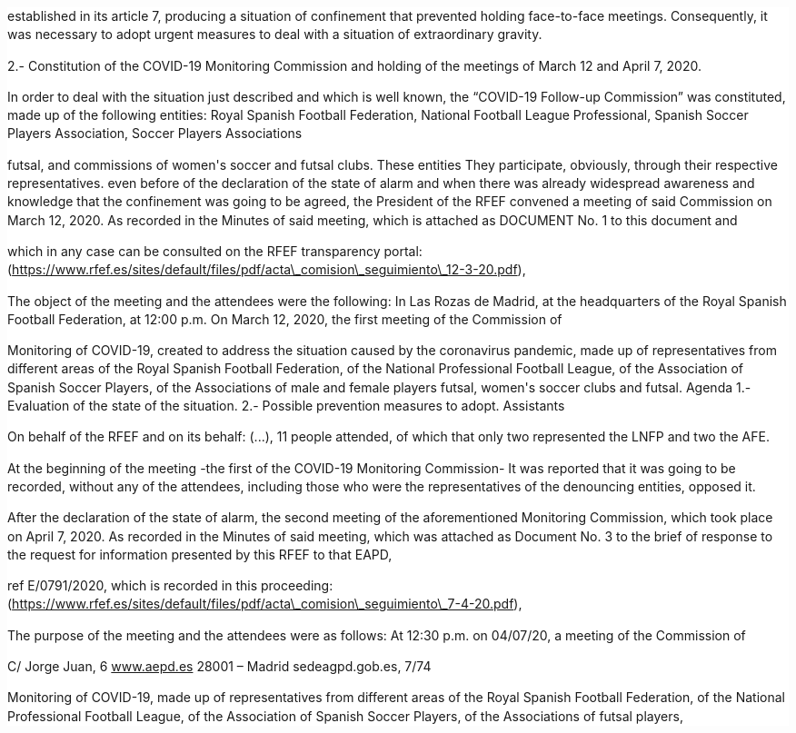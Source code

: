 established in its article 7, producing a situation of confinement that prevented
holding face-to-face meetings. Consequently, it was necessary to adopt
urgent measures to deal with a situation of extraordinary gravity.

2.- Constitution of the COVID-19 Monitoring Commission and holding of the
meetings of March 12 and April 7, 2020.

In order to deal with the situation just described and which is well
known, the “COVID-19 Follow-up Commission” was constituted, made up of the
following entities: Royal Spanish Football Federation, National Football League
Professional, Spanish Soccer Players Association, Soccer Players Associations

futsal, and commissions of women's soccer and futsal clubs. These entities
They participate, obviously, through their respective representatives. even before
of the declaration of the state of alarm and when there was already widespread awareness and
knowledge that the confinement was going to be agreed, the President of the RFEF
convened a meeting of said Commission on March 12, 2020. As recorded in the
Minutes of said meeting, which is attached as DOCUMENT No. 1 to this document and

which in any case can be consulted on the RFEF transparency portal:
(https://www.rfef.es/sites/default/files/pdf/acta\_comision\_seguimiento\_12-3-20.pdf),

The object of the meeting and the attendees were the following: In Las Rozas de Madrid,
at the headquarters of the Royal Spanish Football Federation, at 12:00 p.m.
On March 12, 2020, the first meeting of the Commission of

Monitoring of COVID-19, created to address the situation caused by the
coronavirus pandemic, made up of representatives from different areas of the Royal
Spanish Football Federation, of the National Professional Football League, of the
Association of Spanish Soccer Players, of the Associations of male and female players
futsal, women's soccer clubs and futsal. Agenda 1.- Evaluation
of the state of the situation. 2.- Possible prevention measures to adopt. Assistants

On behalf of the RFEF and on its behalf: (...), 11 people attended, of which
that only two represented the LNFP and two the AFE.

At the beginning of the meeting -the first of the COVID-19 Monitoring Commission-
It was reported that it was going to be recorded, without any of the attendees, including
those who were the representatives of the denouncing entities, opposed it.

After the declaration of the state of alarm, the second meeting of the aforementioned
Monitoring Commission, which took place on April 7, 2020. As recorded in the
Minutes of said meeting, which was attached as Document No. 3 to the brief of
response to the request for information presented by this RFEF to that EAPD,

ref E/0791/2020, which is recorded in this proceeding:
(https://www.rfef.es/sites/default/files/pdf/acta\_comision\_seguimiento\_7-4-20.pdf),

The purpose of the meeting and the attendees were as follows: At 12:30 p.m.
on 04/07/20, a meeting of the Commission of

C/ Jorge Juan, 6 www.aepd.es
28001 – Madrid sedeagpd.gob.es, 7/74

Monitoring of COVID-19, made up of representatives from different areas of the Royal
Spanish Football Federation, of the National Professional Football League, of the
Association of Spanish Soccer Players, of the Associations of futsal players,
